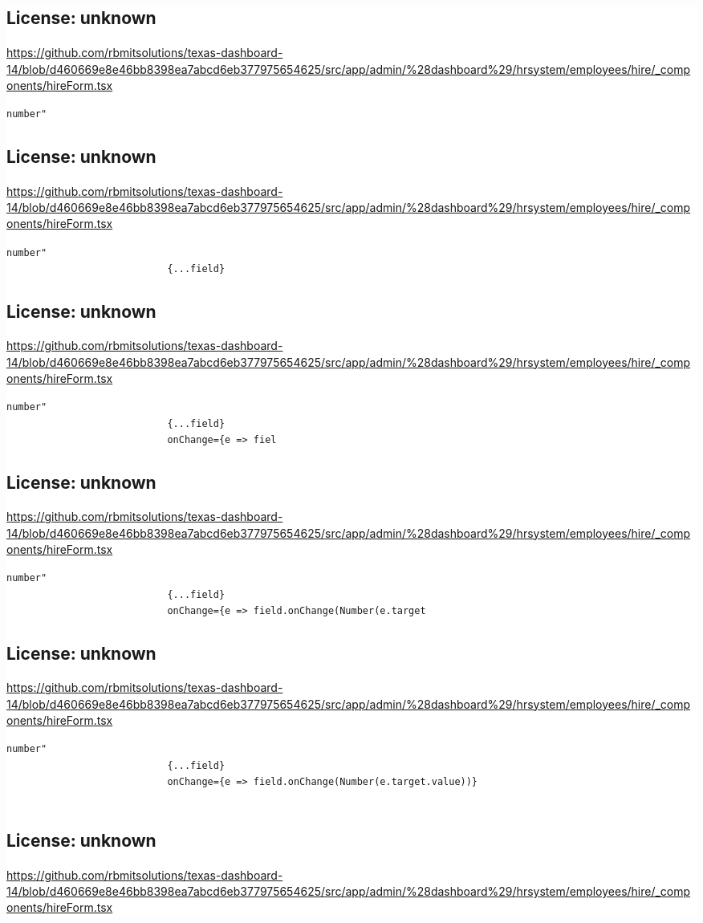 
## License: unknown
https://github.com/rbmitsolutions/texas-dashboard-14/blob/d460669e8e46bb8398ea7abcd6eb377975654625/src/app/admin/%28dashboard%29/hrsystem/employees/hire/_components/hireForm.tsx

```
number" 
```


## License: unknown
https://github.com/rbmitsolutions/texas-dashboard-14/blob/d460669e8e46bb8398ea7abcd6eb377975654625/src/app/admin/%28dashboard%29/hrsystem/employees/hire/_components/hireForm.tsx

```
number" 
                            {...field}
```


## License: unknown
https://github.com/rbmitsolutions/texas-dashboard-14/blob/d460669e8e46bb8398ea7abcd6eb377975654625/src/app/admin/%28dashboard%29/hrsystem/employees/hire/_components/hireForm.tsx

```
number" 
                            {...field}
                            onChange={e => fiel
```


## License: unknown
https://github.com/rbmitsolutions/texas-dashboard-14/blob/d460669e8e46bb8398ea7abcd6eb377975654625/src/app/admin/%28dashboard%29/hrsystem/employees/hire/_components/hireForm.tsx

```
number" 
                            {...field}
                            onChange={e => field.onChange(Number(e.target
```


## License: unknown
https://github.com/rbmitsolutions/texas-dashboard-14/blob/d460669e8e46bb8398ea7abcd6eb377975654625/src/app/admin/%28dashboard%29/hrsystem/employees/hire/_components/hireForm.tsx

```
number" 
                            {...field}
                            onChange={e => field.onChange(Number(e.target.value))}
                          
```


## License: unknown
https://github.com/rbmitsolutions/texas-dashboard-14/blob/d460669e8e46bb8398ea7abcd6eb377975654625/src/app/admin/%28dashboard%29/hrsystem/employees/hire/_components/hireForm.tsx
